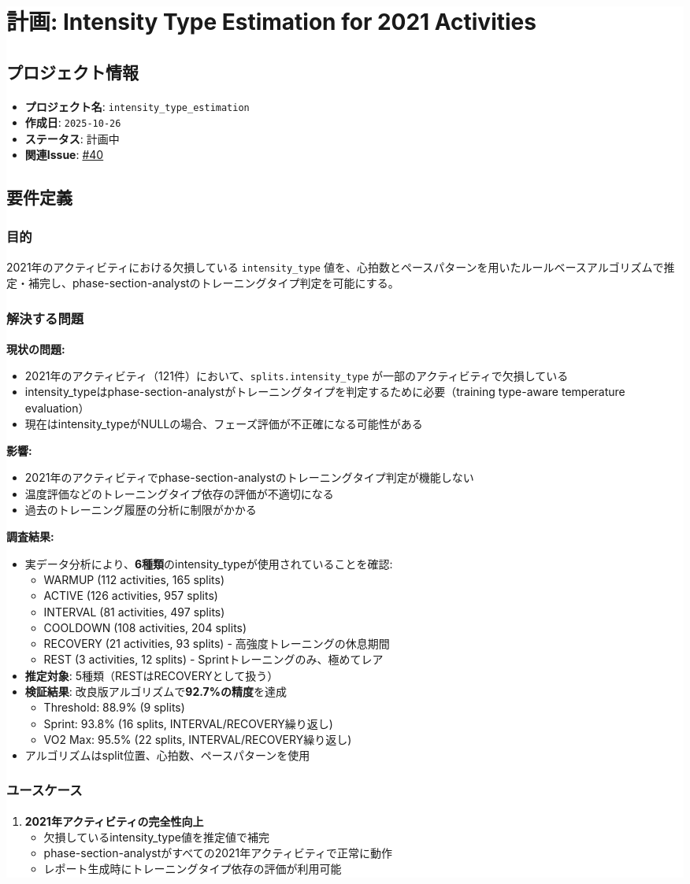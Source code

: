 # 計画: Intensity Type Estimation for 2021 Activities

## プロジェクト情報
- **プロジェクト名**: `intensity_type_estimation`
- **作成日**: `2025-10-26`
- **ステータス**: 計画中
- **関連Issue**: [#40](https://github.com/yamakii/garmin-performance-analysis/issues/40)

## 要件定義

### 目的

2021年のアクティビティにおける欠損している `intensity_type` 値を、心拍数とペースパターンを用いたルールベースアルゴリズムで推定・補完し、phase-section-analystのトレーニングタイプ判定を可能にする。

### 解決する問題

**現状の問題:**
- 2021年のアクティビティ（121件）において、`splits.intensity_type` が一部のアクティビティで欠損している
- intensity_typeはphase-section-analystがトレーニングタイプを判定するために必要（training type-aware temperature evaluation）
- 現在はintensity_typeがNULLの場合、フェーズ評価が不正確になる可能性がある

**影響:**
- 2021年のアクティビティでphase-section-analystのトレーニングタイプ判定が機能しない
- 温度評価などのトレーニングタイプ依存の評価が不適切になる
- 過去のトレーニング履歴の分析に制限がかかる

**調査結果:**
- 実データ分析により、**6種類**のintensity_typeが使用されていることを確認:
  - WARMUP (112 activities, 165 splits)
  - ACTIVE (126 activities, 957 splits)
  - INTERVAL (81 activities, 497 splits)
  - COOLDOWN (108 activities, 204 splits)
  - RECOVERY (21 activities, 93 splits) - 高強度トレーニングの休息期間
  - REST (3 activities, 12 splits) - Sprintトレーニングのみ、極めてレア
- **推定対象**: 5種類（RESTはRECOVERYとして扱う）
- **検証結果**: 改良版アルゴリズムで**92.7%の精度**を達成
  - Threshold: 88.9% (9 splits)
  - Sprint: 93.8% (16 splits, INTERVAL/RECOVERY繰り返し)
  - VO2 Max: 95.5% (22 splits, INTERVAL/RECOVERY繰り返し)
- アルゴリズムはsplit位置、心拍数、ペースパターンを使用

### ユースケース

1. **2021年アクティビティの完全性向上**
   - 欠損しているintensity_type値を推定値で補完
   - phase-section-analystがすべての2021年アクティビティで正常に動作
   - レポート生成時にトレーニングタイプ依存の評価が利用可能
